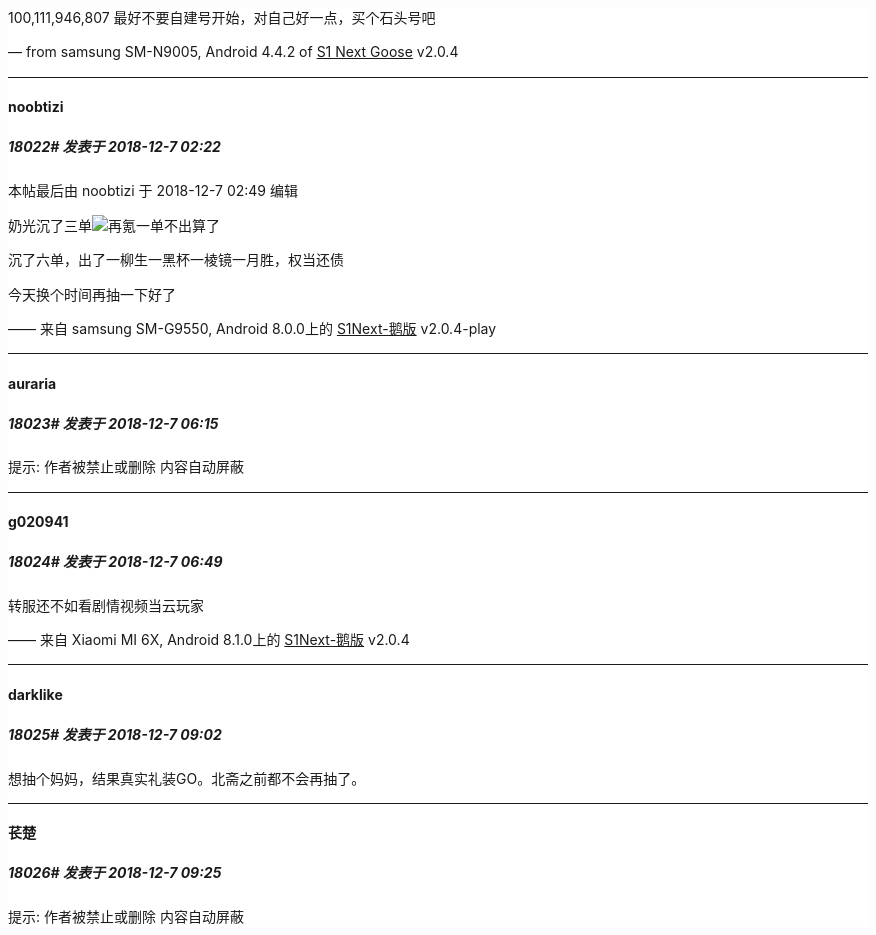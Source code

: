 
100,111,946,807</blockquote>
最好不要自建号开始，对自己好一点，买个石头号吧

— from samsung SM-N9005, Android 4.4.2 of [S1 Next Goose](https://pan.baidu.com/s/1mi43uRm) v2.0.4


-----

####  noobtizi  
##### 18022#       发表于 2018-12-7 02:22


 本帖最后由 noobtizi 于 2018-12-7 02:49 编辑 

奶光沉了三单<img src="https://static.saraba1st.com/image/smiley/face2017/001.png" referrerpolicy="no-referrer">再氪一单不出算了

沉了六单，出了一柳生一黑杯一棱镜一月胜，权当还债

今天换个时间再抽一下好了

—— 来自 samsung SM-G9550, Android 8.0.0上的 [S1Next-鹅版](https://github.com/ykrank/S1-Next/releases) v2.0.4-play


-----

####  auraria  
##### 18023#       发表于 2018-12-7 06:15

提示: 作者被禁止或删除 内容自动屏蔽


-----

####  g020941  
##### 18024#       发表于 2018-12-7 06:49


转服还不如看剧情视频当云玩家

—— 来自 Xiaomi MI 6X, Android 8.1.0上的 [S1Next-鹅版](https://github.com/ykrank/S1-Next/releases) v2.0.4


-----

####  darklike  
##### 18025#       发表于 2018-12-7 09:02


想抽个妈妈，结果真实礼装GO。北斋之前都不会再抽了。


-----

####  苌楚  
##### 18026#       发表于 2018-12-7 09:25

提示: 作者被禁止或删除 内容自动屏蔽
